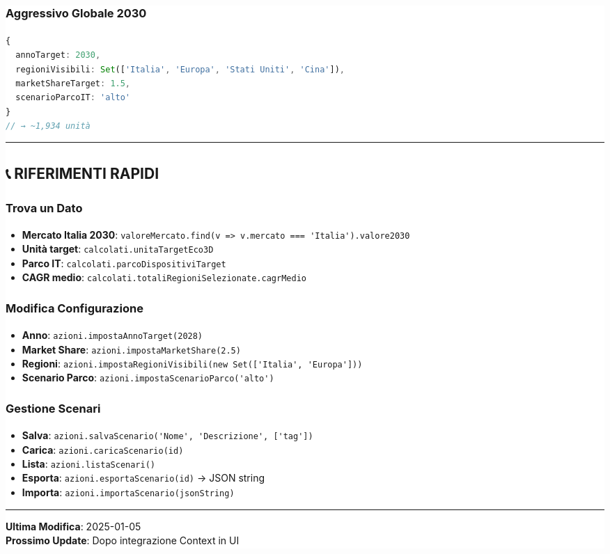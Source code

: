 ### Aggressivo Globale 2030
```typescript
{
  annoTarget: 2030,
  regioniVisibili: Set(['Italia', 'Europa', 'Stati Uniti', 'Cina']),
  marketShareTarget: 1.5,
  scenarioParcoIT: 'alto'
}
// → ~1,934 unità
```

---

## 📞 RIFERIMENTI RAPIDI

### Trova un Dato
- **Mercato Italia 2030**: `valoreMercato.find(v => v.mercato === 'Italia').valore2030`
- **Unità target**: `calcolati.unitaTargetEco3D`
- **Parco IT**: `calcolati.parcoDispositiviTarget`
- **CAGR medio**: `calcolati.totaliRegioniSelezionate.cagrMedio`

### Modifica Configurazione
- **Anno**: `azioni.impostaAnnoTarget(2028)`
- **Market Share**: `azioni.impostaMarketShare(2.5)`
- **Regioni**: `azioni.impostaRegioniVisibili(new Set(['Italia', 'Europa']))`
- **Scenario Parco**: `azioni.impostaScenarioParco('alto')`

### Gestione Scenari
- **Salva**: `azioni.salvaScenario('Nome', 'Descrizione', ['tag'])`
- **Carica**: `azioni.caricaScenario(id)`
- **Lista**: `azioni.listaScenari()`
- **Esporta**: `azioni.esportaScenario(id)` → JSON string
- **Importa**: `azioni.importaScenario(jsonString)`

---

**Ultima Modifica**: 2025-01-05  
**Prossimo Update**: Dopo integrazione Context in UI
